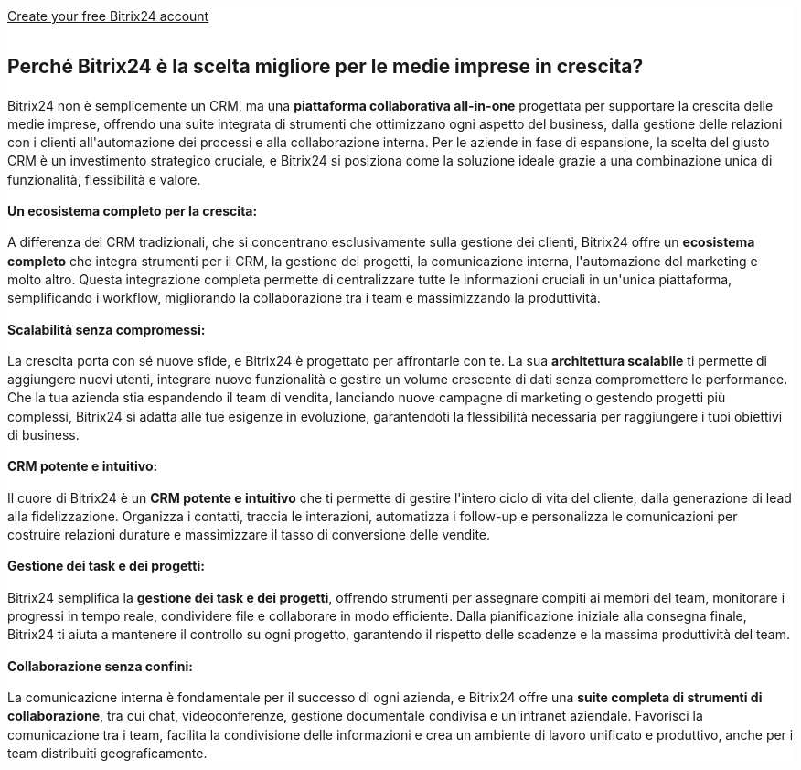 <a href="https://www.bitrix24.com/create.php?p=25482205&p1=4.%D0%92%D1%8B%D0%B1%D0%BE%D1%80CRM%D0%B4%D0%BB%D1%8F%D1%81%D1%80%D0%B5%D0%B4%D0%BD%D0%B5%D0%B3%D0%BE%D0%B1%D0%B8%D0%B7%D0%BD%D0%B5%D1%81%D0%B0%3A%D0%BD%D0%B0%D1%87%D1%82%D0%BE%D0%BE%D0%B1%D1%80%D0%B0%D1%82%D0%B8%D1%82%D1%8C%D0%B2%D0%BD%D0%B8%D0%BC%D0%B0%D0%BD%D0%B8%D0%B5%D0%BF%D1%80%D0%B8%D0%BC%D0%B0%D1%81%D1%88%D1%82%D0%B0%D0%B1%D0%B8%D1%80%D0%BE%D0%B2%D0%B0%D0%BD%D0%B8%D0%B8%3F" rel="noindex nofollow">Create your free Bitrix24 account</a>

## Perché Bitrix24 è la scelta migliore per le medie imprese in crescita?

Bitrix24 non è semplicemente un CRM, ma una **piattaforma collaborativa all-in-one** progettata per supportare la crescita delle medie imprese, offrendo una suite integrata di strumenti che ottimizzano ogni aspetto del business, dalla gestione delle relazioni con i clienti all'automazione dei processi e alla collaborazione interna.  Per le aziende in fase di espansione, la scelta del giusto CRM è un investimento strategico cruciale, e Bitrix24 si posiziona come la soluzione ideale grazie a una combinazione unica di funzionalità, flessibilità e valore.

**Un ecosistema completo per la crescita:**

A differenza dei CRM tradizionali, che si concentrano esclusivamente sulla gestione dei clienti, Bitrix24 offre un **ecosistema completo** che integra strumenti per il CRM, la gestione dei progetti, la comunicazione interna, l'automazione del marketing e molto altro.  Questa integrazione completa permette di centralizzare tutte le informazioni cruciali in un'unica piattaforma, semplificando i workflow, migliorando la collaborazione tra i team e massimizzando la produttività.

**Scalabilità senza compromessi:**

La crescita porta con sé nuove sfide, e Bitrix24 è progettato per affrontarle con te.  La sua **architettura scalabile** ti permette di aggiungere nuovi utenti, integrare nuove funzionalità e gestire un volume crescente di dati senza compromettere le performance.  Che la tua azienda stia espandendo il team di vendita, lanciando nuove campagne di marketing o gestendo progetti più complessi, Bitrix24 si adatta alle tue esigenze in evoluzione, garantendoti la flessibilità necessaria per raggiungere i tuoi obiettivi di business.

**CRM potente e intuitivo:**

Il cuore di Bitrix24 è un **CRM potente e intuitivo** che ti permette di gestire l'intero ciclo di vita del cliente, dalla generazione di lead alla fidelizzazione.  Organizza i contatti, traccia le interazioni, automatizza i follow-up e personalizza le comunicazioni per costruire relazioni durature e massimizzare il tasso di conversione delle vendite.

**Gestione dei task e dei progetti:**

Bitrix24 semplifica la **gestione dei task e dei progetti**, offrendo strumenti per assegnare compiti ai membri del team, monitorare i progressi in tempo reale, condividere file e collaborare in modo efficiente.  Dalla pianificazione iniziale alla consegna finale, Bitrix24 ti aiuta a mantenere il controllo su ogni progetto, garantendo il rispetto delle scadenze e la massima produttività del team.

**Collaborazione senza confini:**

La comunicazione interna è fondamentale per il successo di ogni azienda, e Bitrix24 offre una **suite completa di strumenti di collaborazione**, tra cui chat, videoconferenze, gestione documentale condivisa e un'intranet aziendale.  Favorisci la comunicazione tra i team, facilita la condivisione delle informazioni e crea un ambiente di lavoro unificato e produttivo, anche per i team distribuiti geograficamente.
